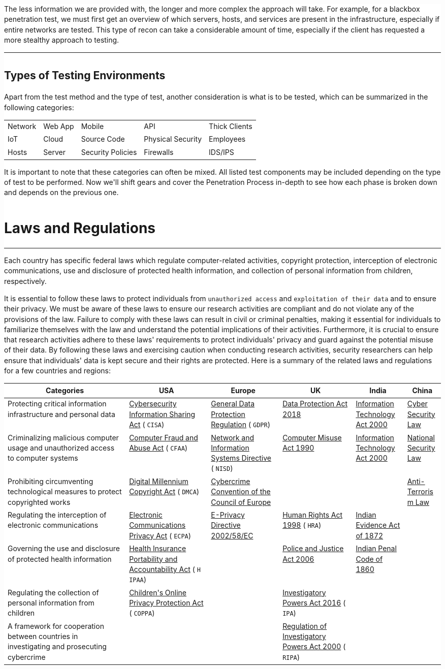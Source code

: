 The less information we are provided with, the longer and more complex the approach will take. For example, for a blackbox penetration test, we must first get an overview of which servers, hosts, and services are present in the infrastructure, especially if entire networks are tested. This type of recon can take a considerable amount of time, especially if the client has requested a more stealthy approach to testing.

* * *

## Types of Testing Environments

Apart from the test method and the type of test, another consideration is what is to be tested, which can be summarized in the following categories:

|  |  |  |  |  |
| --- | --- | --- | --- | --- |
| Network | Web App | Mobile | API | Thick Clients |
| IoT | Cloud | Source Code | Physical Security | Employees |
| Hosts | Server | Security Policies | Firewalls | IDS/IPS |

It is important to note that these categories can often be mixed. All listed test components may be included depending on the type of test to be performed. Now we'll shift gears and cover the Penetration Process in-depth to see how each phase is broken down and depends on the previous one.


# Laws and Regulations

* * *

Each country has specific federal laws which regulate computer-related activities, copyright protection, interception of electronic communications, use and disclosure of protected health information, and collection of personal information from children, respectively.

It is essential to follow these laws to protect individuals from `unauthorized access` and `exploitation of their data` and to ensure their privacy. We must be aware of these laws to ensure our research activities are compliant and do not violate any of the provisions of the law. Failure to comply with these laws can result in civil or criminal penalties, making it essential for individuals to familiarize themselves with the law and understand the potential implications of their activities. Furthermore, it is crucial to ensure that research activities adhere to these laws' requirements to protect individuals' privacy and guard against the potential misuse of their data. By following these laws and exercising caution when conducting research activities, security researchers can help ensure that individuals' data is kept secure and their rights are protected. Here is a summary of the related laws and regulations for a few countries and regions:

| **Categories** | **USA** | **Europe** | **UK** | **India** | **China** |
| --- | --- | --- | --- | --- | --- |
| Protecting critical information infrastructure and personal data | [Cybersecurity Information Sharing Act](https://www.cisa.gov/resources-tools/resources/cybersecurity-information-sharing-act-2015-procedures-and-guidance) ( `CISA`) | [General Data Protection Regulation](https://gdpr-info.eu/) ( `GDPR`) | [Data Protection Act 2018](https://www.legislation.gov.uk/ukpga/2018/12/contents/enacted) | [Information Technology Act 2000](https://www.indiacode.nic.in/bitstream/123456789/13116/1/it_act_2000_updated.pdf) | [Cyber Security Law](https://digichina.stanford.edu/work/translation-cybersecurity-law-of-the-peoples-republic-of-china-effective-june-1-2017/) |
| Criminalizing malicious computer usage and unauthorized access to computer systems | [Computer Fraud and Abuse Act](https://www.justice.gov/jm/jm-9-48000-computer-fraud) ( `CFAA`) | [Network and Information Systems Directive](https://www.enisa.europa.eu/topics/cybersecurity-policy/nis-directive-new) ( `NISD`) | [Computer Misuse Act 1990](https://www.legislation.gov.uk/ukpga/1990/18/contents) | [Information Technology Act 2000](https://www.indiacode.nic.in/bitstream/123456789/13116/1/it_act_2000_updated.pdf) | [National Security Law](https://www.chinalawtranslate.com/en/2015nsl/) |
| Prohibiting circumventing technological measures to protect copyrighted works | [Digital Millennium Copyright Act](https://www.congress.gov/bill/105th-congress/house-bill/2281) ( `DMCA`) | [Cybercrime Convention of the Council of Europe](https://www.europarl.europa.eu/cmsdata/179163/20090225ATT50418EN.pdf) |  |  | [Anti-Terrorism Law](https://www.omm.com/resources/alerts-and-publications/alerts/what-companies-need-to-know-about-the-chinese-anti-terrorism-law/?sc_lang=zh-CN) |
| Regulating the interception of electronic communications | [Electronic Communications Privacy Act](https://www.congress.gov/bill/99th-congress/house-bill/4952) ( `ECPA`) | [E-Privacy Directive 2002/58/EC](https://eur-lex.europa.eu/legal-content/EN/ALL/?uri=CELEX%3A32002L0058) | [Human Rights Act 1998](https://www.legislation.gov.uk/ukpga/1998/42/contents) ( `HRA`) | [Indian Evidence Act of 1872](https://legislative.gov.in/sites/default/files/A1872-01.pdf) |  |
| Governing the use and disclosure of protected health information | [Health Insurance Portability and Accountability Act](https://aspe.hhs.gov/reports/health-insurance-portability-accountability-act-1996) ( `HIPAA`) |  | [Police and Justice Act 2006](https://www.legislation.gov.uk/ukpga/2006/48/contents) | [Indian Penal Code of 1860](https://legislative.gov.in/sites/default/files/A1860-45.pdf) |  |
| Regulating the collection of personal information from children | [Children's Online Privacy Protection Act](https://www.ftc.gov/legal-library/browse/rules/childrens-online-privacy-protection-rule-coppa) ( `COPPA`) |  | [Investigatory Powers Act 2016](https://www.legislation.gov.uk/ukpga/2016/25/contents/enacted) ( `IPA`) |  |  |
| A framework for cooperation between countries in investigating and prosecuting cybercrime |  |  | [Regulation of Investigatory Powers Act 2000](https://www.legislation.gov.uk/ukpga/2000/23/contents) ( `RIPA`) |  |  |